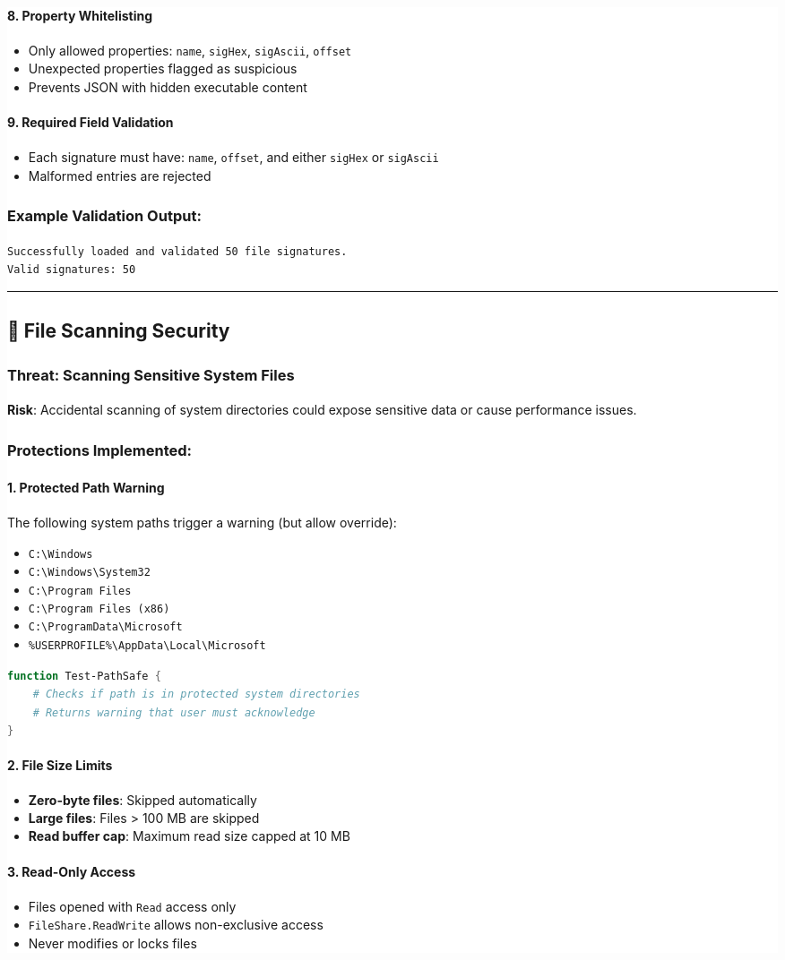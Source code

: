 #### 8. **Property Whitelisting**
- Only allowed properties: `name`, `sigHex`, `sigAscii`, `offset`
- Unexpected properties flagged as suspicious
- Prevents JSON with hidden executable content

#### 9. **Required Field Validation**
- Each signature must have: `name`, `offset`, and either `sigHex` or `sigAscii`
- Malformed entries are rejected

### Example Validation Output:
```
Successfully loaded and validated 50 file signatures.
Valid signatures: 50
```

---

## 📂 File Scanning Security

### Threat: Scanning Sensitive System Files
**Risk**: Accidental scanning of system directories could expose sensitive data or cause performance issues.

### Protections Implemented:

#### 1. **Protected Path Warning**
The following system paths trigger a warning (but allow override):

- `C:\Windows`
- `C:\Windows\System32`
- `C:\Program Files`
- `C:\Program Files (x86)`
- `C:\ProgramData\Microsoft`
- `%USERPROFILE%\AppData\Local\Microsoft`

```powershell
function Test-PathSafe {
    # Checks if path is in protected system directories
    # Returns warning that user must acknowledge
}
```

#### 2. **File Size Limits**
- **Zero-byte files**: Skipped automatically
- **Large files**: Files > 100 MB are skipped
- **Read buffer cap**: Maximum read size capped at 10 MB

#### 3. **Read-Only Access**
- Files opened with `Read` access only
- `FileShare.ReadWrite` allows non-exclusive access
- Never modifies or locks files
